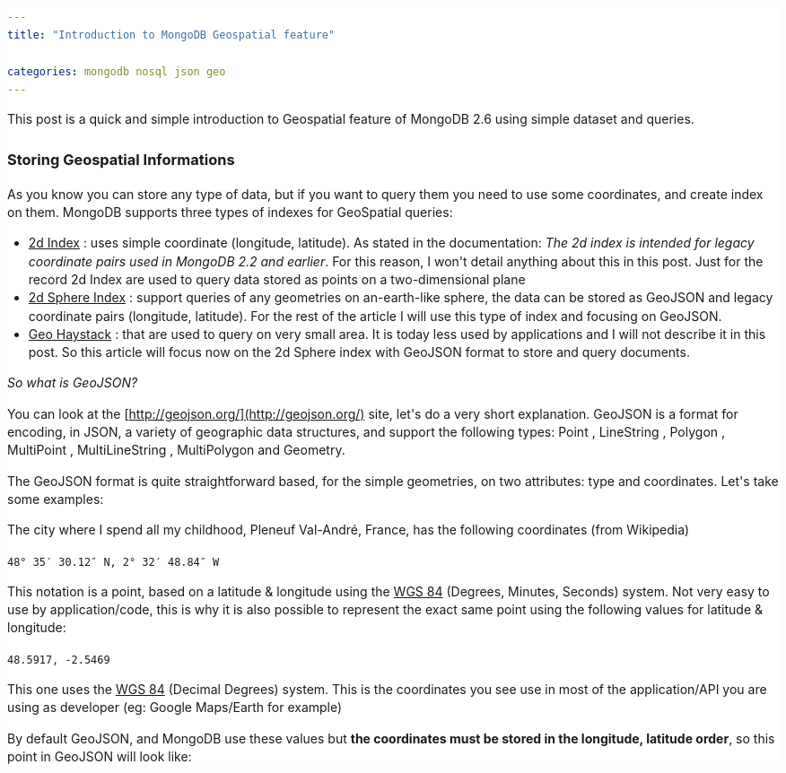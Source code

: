 ```yaml
---
title: "Introduction to MongoDB Geospatial feature"

categories: mongodb nosql json geo
---
```

This post is a quick and simple introduction to Geospatial feature of MongoDB 2.6 using simple dataset and queries.

###  Storing Geospatial Informations

As you know you can store any type of data, but if you want to query them you need to use some coordinates, and create index on them. MongoDB supports three types of indexes for GeoSpatial queries:

* [2d Index](http://docs.mongodb.org/manual/core/2d/) : uses simple coordinate (longitude, latitude). As stated in the documentation: _The 2d index is intended for legacy coordinate pairs used in MongoDB 2.2 and earlier_. For this reason, I won't detail anything about this in this post. Just for the record 2d Index are used to query data stored as points on a two-dimensional plane
* [2d Sphere Index](http://docs.mongodb.org/manual/core/2dsphere/) : support queries of any geometries on an-earth-like sphere, the data can be stored as GeoJSON and legacy coordinate pairs (longitude, latitude). For the rest of the article I will use this type of index and focusing on GeoJSON.
* [Geo Haystack](http://docs.mongodb.org/manual/core/geohaystack/) : that are used to query on very small area. It is today less used by applications and I will not describe it in this post.
So this article will focus now on the 2d Sphere index with GeoJSON format to store and query documents.

*So what is GeoJSON?*

You can look at the [http://geojson.org/](http://geojson.org/) site, let's do a very short explanation. GeoJSON is a format for encoding, in JSON, a variety of geographic data structures, and support the following types:  Point , LineString , Polygon , MultiPoint , MultiLineString , MultiPolygon and Geometry.

The GeoJSON format  is quite straightforward based, for the simple geometries, on two attributes: type and coordinates. Let's take some examples:


The city where I spend all my childhood, Pleneuf Val-André, France, has the following coordinates (from Wikipedia)

`48° 35′ 30.12″ N, 2° 32′ 48.84″ W`

This notation is a point, based on a latitude &amp; longitude using the [WGS 84](http://en.wikipedia.org/wiki/World_Geodetic_System) (Degrees, Minutes, Seconds) system. Not very easy to use by application/code, this is why it is also possible to represent the exact same point using the following values for latitude &amp; longitude:

`48.5917, -2.5469`

This one uses the [WGS 84](http://en.wikipedia.org/wiki/World_Geodetic_System) (Decimal Degrees) system. This is the coordinates you see use in most of the application/API you are using as developer (eg: Google Maps/Earth for example)

By default GeoJSON, and MongoDB use these values but **the coordinates must be stored in the longitude, latitude order**, so this point in GeoJSON will look like:
